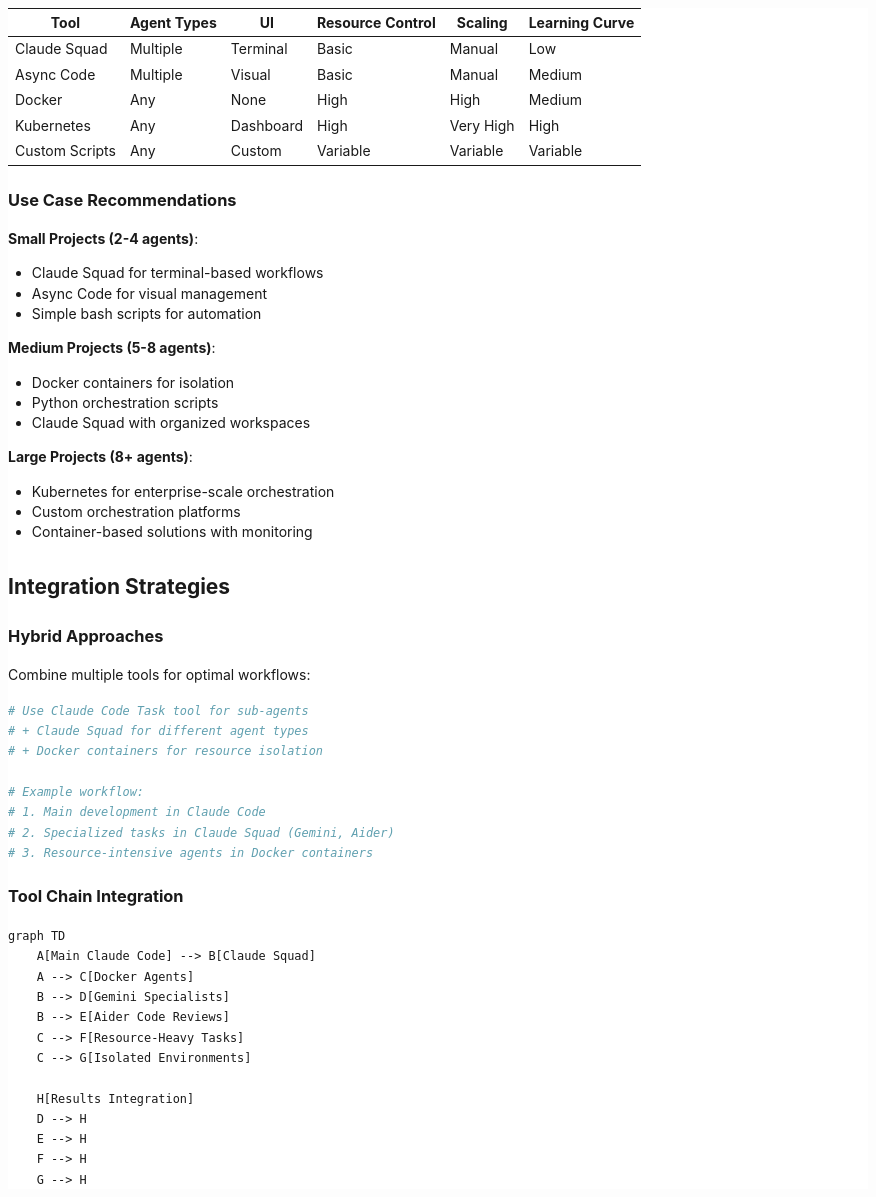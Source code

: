 | Tool | Agent Types | UI | Resource Control | Scaling | Learning Curve |
|------|-------------|----|--------------------|---------|----------------|
| Claude Squad | Multiple | Terminal | Basic | Manual | Low |
| Async Code | Multiple | Visual | Basic | Manual | Medium |
| Docker | Any | None | High | High | Medium |
| Kubernetes | Any | Dashboard | High | Very High | High |
| Custom Scripts | Any | Custom | Variable | Variable | Variable |

### Use Case Recommendations

**Small Projects (2-4 agents)**:
- Claude Squad for terminal-based workflows
- Async Code for visual management
- Simple bash scripts for automation

**Medium Projects (5-8 agents)**:
- Docker containers for isolation
- Python orchestration scripts
- Claude Squad with organized workspaces

**Large Projects (8+ agents)**:
- Kubernetes for enterprise-scale orchestration
- Custom orchestration platforms
- Container-based solutions with monitoring

## Integration Strategies

### Hybrid Approaches
Combine multiple tools for optimal workflows:

```bash
# Use Claude Code Task tool for sub-agents
# + Claude Squad for different agent types
# + Docker containers for resource isolation

# Example workflow:
# 1. Main development in Claude Code
# 2. Specialized tasks in Claude Squad (Gemini, Aider)
# 3. Resource-intensive agents in Docker containers
```

### Tool Chain Integration
```mermaid
graph TD
    A[Main Claude Code] --> B[Claude Squad]
    A --> C[Docker Agents]
    B --> D[Gemini Specialists]
    B --> E[Aider Code Reviews]
    C --> F[Resource-Heavy Tasks]
    C --> G[Isolated Environments]
    
    H[Results Integration] 
    D --> H
    E --> H
    F --> H
    G --> H
```
